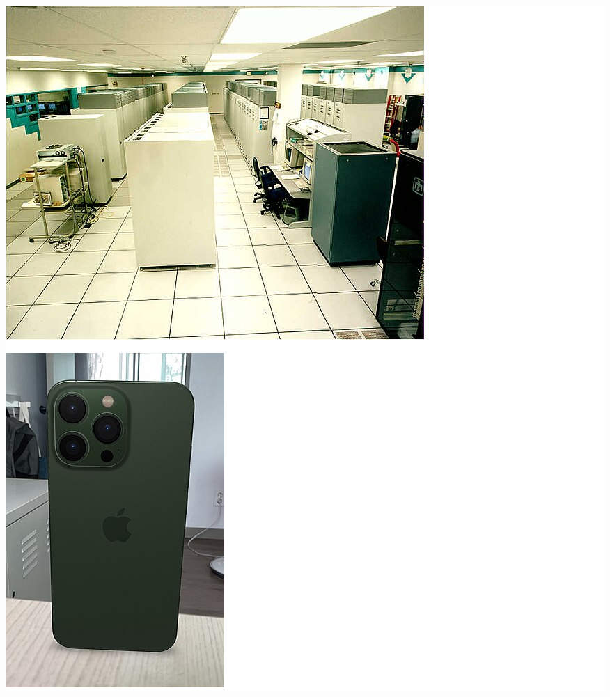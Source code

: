 ![Intel ASCI Red/9152 supercomputer](/media-library/software-systems-engineering/Asci_red.jpg "Intel ASCI Red/9152 supercomputer<br>**1997** - **1.338 TFLOPS**<sup>[[ref](https://web.archive.org/web/19990202210213/http://www.sandia.gov/ASCI/images/RedPictures.htm)]</sup><br>By [Sandia National Laboratories](https://web.archive.org/web/19990202210213/http://www.sandia.gov/ASCI/images/RedPictures.htm)")

   </td>
   <td>

![iPhone 13 Pro](/media-library/software-systems-engineering/iPhone_13_Pro.jpg "iPhone 13 Pro<br>**2021** - **1.5 TFLOPS**<sup>[[ref](https://en.wikipedia.org/wiki/IPhone_13_Pro)]</sup><br>Image Credit: [Wikipedia](https://en.wikipedia.org/wiki/IPhone_13_Pro)")
